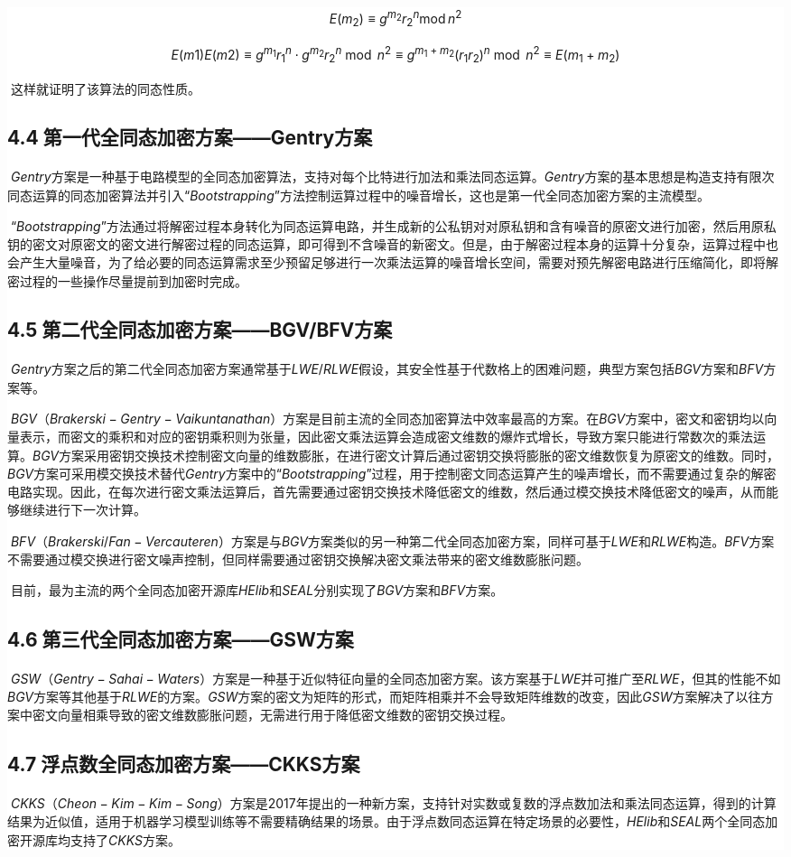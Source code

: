 $$
E(m_{2})\equiv g^{m_{2}}r_{2}^{n}\operatorname{mod}n^{2}
$$

$$
E(m1)E(m2)\equiv g^{m_1}r_1^n\cdot g^{m_2}r_2^n\bmod n^2\equiv g^{m_1+m_2}\left(r_1 r_2\right)^n\bmod n^2\equiv E(m_1+m_2)
$$

​	这样就证明了该算法的同态性质。



## 4.4 第一代全同态加密方案——Gentry方案

​	$Gentry$方案是一种基于电路模型的全同态加密算法，支持对每个比特进行加法和乘法同态运算。$Gentry$方案的基本思想是构造支持有限次同态运算的同态加密算法并引入“$Bootstrapping$”方法控制运算过程中的噪音增长，这也是第一代全同态加密方案的主流模型。

​	“$Bootstrapping$”方法通过将解密过程本身转化为同态运算电路，并生成新的公私钥对对原私钥和含有噪音的原密文进行加密，然后用原私钥的密文对原密文的密文进行解密过程的同态运算，即可得到不含噪音的新密文。但是，由于解密过程本身的运算十分复杂，运算过程中也会产生大量噪音，为了给必要的同态运算需求至少预留足够进行一次乘法运算的噪音增长空间，需要对预先解密电路进行压缩简化，即将解密过程的一些操作尽量提前到加密时完成。

## 4.5 第二代全同态加密方案——BGV/BFV方案

​	$Gentry$方案之后的第二代全同态加密方案通常基于$LWE/RLWE$假设，其安全性基于代数格上的困难问题，典型方案包括$BGV$方案和$BFV$方案等。

​	$BGV$（$Brakerski-Gentry-Vaikuntanathan$）方案是目前主流的全同态加密算法中效率最高的方案。在$BGV$方案中，密文和密钥均以向量表示，而密文的乘积和对应的密钥乘积则为张量，因此密文乘法运算会造成密文维数的爆炸式增长，导致方案只能进行常数次的乘法运算。$BGV$方案采用密钥交换技术控制密文向量的维数膨胀，在进行密文计算后通过密钥交换将膨胀的密文维数恢复为原密文的维数。同时，$BGV$方案可采用模交换技术替代$Gentry$方案中的“$Bootstrapping$”过程，用于控制密文同态运算产生的噪声增长，而不需要通过复杂的解密电路实现。因此，在每次进行密文乘法运算后，首先需要通过密钥交换技术降低密文的维数，然后通过模交换技术降低密文的噪声，从而能够继续进行下一次计算。

​	$BFV$（$Brakerski/Fan-Vercauteren$）方案是与$BGV$方案类似的另一种第二代全同态加密方案，同样可基于$LWE$和$RLWE$构造。$BFV$方案不需要通过模交换进行密文噪声控制，但同样需要通过密钥交换解决密文乘法带来的密文维数膨胀问题。

​	目前，最为主流的两个全同态加密开源库$HElib$和$SEAL$分别实现了$BGV$方案和$BFV$方案。

## 4.6 第三代全同态加密方案——GSW方案

​	$GSW$（$Gentry-Sahai-Waters$）方案是一种基于近似特征向量的全同态加密方案。该方案基于$LWE$并可推广至$RLWE$，但其的性能不如$BGV$方案等其他基于$RLWE$的方案。$GSW$方案的密文为矩阵的形式，而矩阵相乘并不会导致矩阵维数的改变，因此$GSW$方案解决了以往方案中密文向量相乘导致的密文维数膨胀问题，无需进行用于降低密文维数的密钥交换过程。

## 4.7 浮点数全同态加密方案——CKKS方案

​	$CKKS$（$Cheon-Kim-Kim-Song$）方案是$2017$年提出的一种新方案，支持针对实数或复数的浮点数加法和乘法同态运算，得到的计算结果为近似值，适用于机器学习模型训练等不需要精确结果的场景。由于浮点数同态运算在特定场景的必要性，$HElib$和$SEAL$两个全同态加密开源库均支持了$CKKS$方案。
